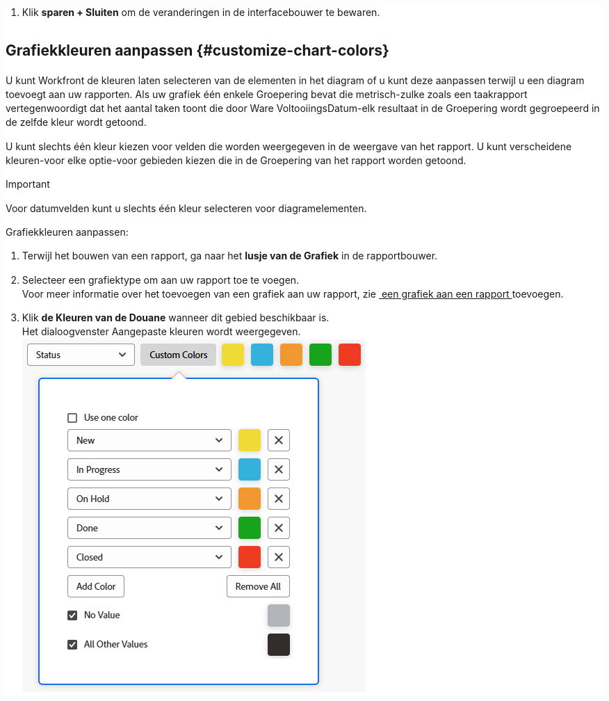 1. Klik **sparen + Sluiten** om de veranderingen in de interfacebouwer te bewaren.

## Grafiekkleuren aanpassen {#customize-chart-colors}

U kunt Workfront de kleuren laten selecteren van de elementen in het diagram of u kunt deze aanpassen terwijl u een diagram toevoegt aan uw rapporten. Als uw grafiek één enkele Groepering bevat die metrisch-zulke zoals een taakrapport vertegenwoordigt dat het aantal taken toont die door Ware VoltooiingsDatum-elk resultaat in de Groepering wordt gegroepeerd in de zelfde kleur wordt getoond.

U kunt slechts één kleur kiezen voor velden die worden weergegeven in de weergave van het rapport. U kunt verscheidene kleuren-voor elke optie-voor gebieden kiezen die in de Groepering van het rapport worden getoond.

>[!IMPORTANT]
>
>Voor datumvelden kunt u slechts één kleur selecteren voor diagramelementen.

Grafiekkleuren aanpassen:

1. Terwijl het bouwen van een rapport, ga naar het **lusje van de Grafiek** in de rapportbouwer.

1. Selecteer een grafiektype om aan uw rapport toe te voegen.\
   Voor meer informatie over het toevoegen van een grafiek aan uw rapport, zie [&#x200B; een grafiek aan een rapport &#x200B;](#add-a-chart-to-a-report) toevoegen.

1. Klik **de Kleuren van de Douane** wanneer dit gebied beschikbaar is.\
   Het dialoogvenster Aangepaste kleuren wordt weergegeven.\
   ![&#x200B; de kleuren van de Douane in grafieken &#x200B;](assets/unshimmed-custom-colors-in-charts.png)
